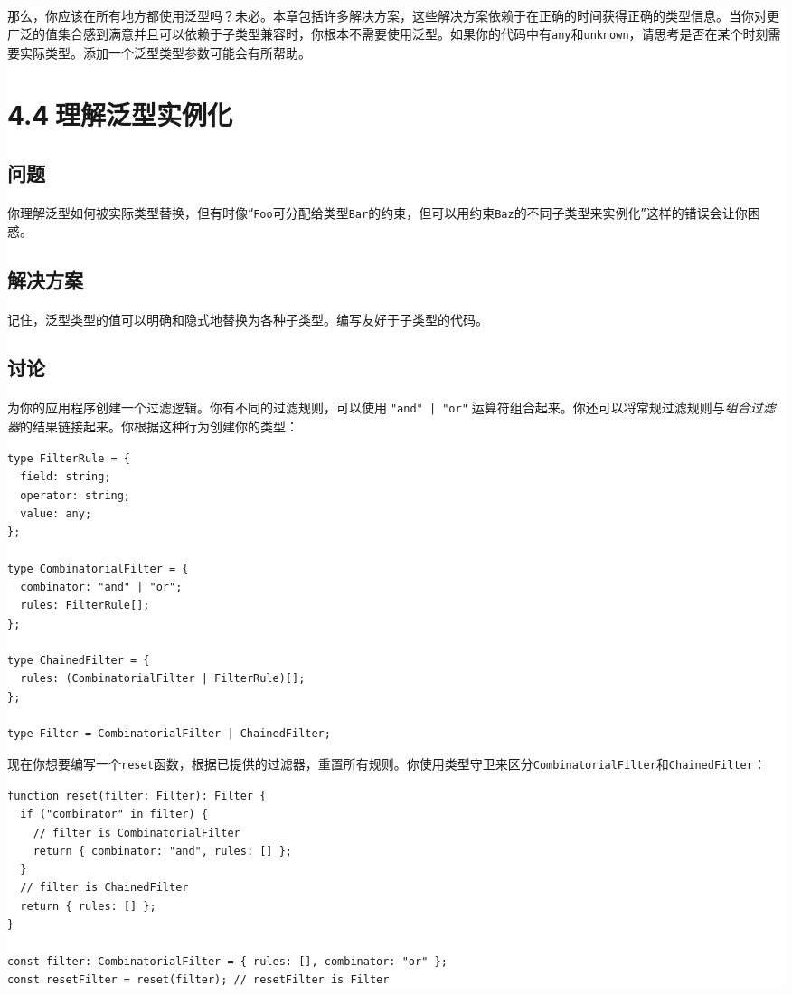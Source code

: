 那么，你应该在所有地方都使用泛型吗？未必。本章包括许多解决方案，这些解决方案依赖于在正确的时间获得正确的类型信息。当你对更广泛的值集合感到满意并且可以依赖于子类型兼容时，你根本不需要使用泛型。如果你的代码中有`any`和`unknown`，请思考是否在某个时刻需要实际类型。添加一个泛型类型参数可能会有所帮助。

# 4.4 理解泛型实例化

## 问题

你理解泛型如何被实际类型替换，但有时像“`Foo`可分配给类型`Bar`的约束，但可以用约束`Baz`的不同子类型来实例化”这样的错误会让你困惑。

## 解决方案

记住，泛型类型的值可以明确和隐式地替换为各种子类型。编写友好于子类型的代码。

## 讨论

为你的应用程序创建一个过滤逻辑。你有不同的过滤规则，可以使用 `"and" | "or"` 运算符组合起来。你还可以将常规过滤规则与*组合过滤器*的结果链接起来。你根据这种行为创建你的类型：

```
type FilterRule = {
  field: string;
  operator: string;
  value: any;
};

type CombinatorialFilter = {
  combinator: "and" | "or";
  rules: FilterRule[];
};

type ChainedFilter = {
  rules: (CombinatorialFilter | FilterRule)[];
};

type Filter = CombinatorialFilter | ChainedFilter;
```

现在你想要编写一个`reset`函数，根据已提供的过滤器，重置所有规则。你使用类型守卫来区分`CombinatorialFilter`和`ChainedFilter`：

```
function reset(filter: Filter): Filter {
  if ("combinator" in filter) {
    // filter is CombinatorialFilter
    return { combinator: "and", rules: [] };
  }
  // filter is ChainedFilter
  return { rules: [] };
}

const filter: CombinatorialFilter = { rules: [], combinator: "or" };
const resetFilter = reset(filter); // resetFilter is Filter
```
